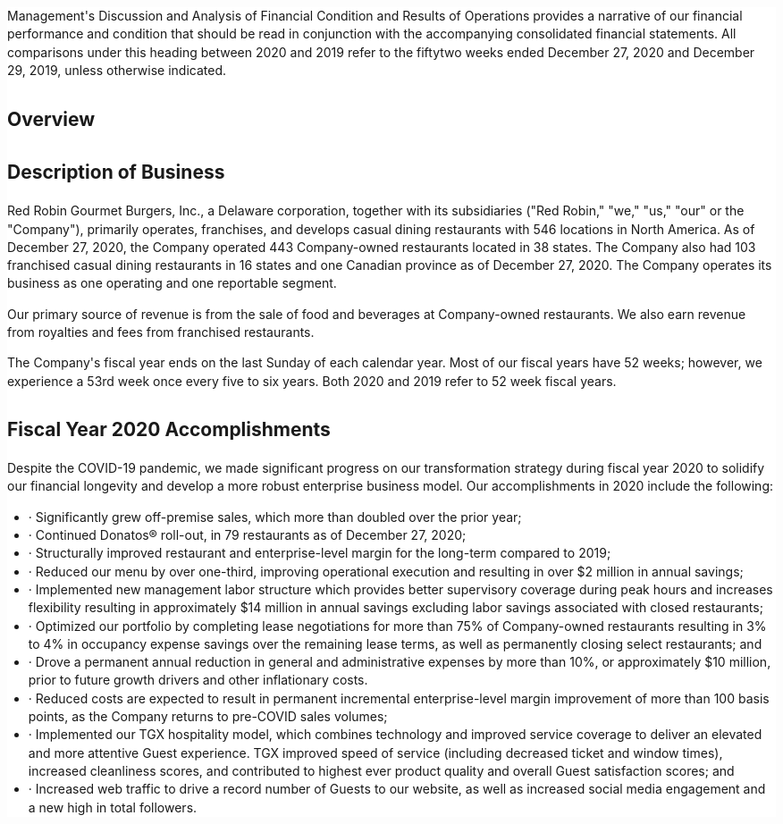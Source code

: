 Management's Discussion and Analysis of Financial Condition and Results of Operations provides a narrative of our financial performance and condition that should be read in conjunction with the accompanying consolidated financial statements. All comparisons under this heading between 2020 and 2019 refer to the fiftytwo weeks ended December 27, 2020 and December 29, 2019, unless otherwise indicated.

## Overview

## Description of Business

Red Robin Gourmet Burgers, Inc., a Delaware corporation, together with its subsidiaries ("Red Robin," "we," "us," "our" or the "Company"), primarily operates, franchises, and develops casual dining restaurants with 546 locations in North America. As of December 27, 2020, the Company operated 443 Company-owned restaurants located in 38 states. The Company also had 103 franchised casual dining restaurants in 16 states and one Canadian province as of December 27, 2020. The Company operates its business as one operating and one reportable segment.

Our primary source of revenue is from the sale of food and beverages at Company-owned restaurants. We also earn revenue from royalties and fees from franchised restaurants.

The Company's fiscal year ends on the last Sunday of each calendar year. Most of our fiscal years have 52 weeks; however, we experience a 53rd week once every five to six years. Both 2020 and 2019 refer to 52 week fiscal years.

## Fiscal Year 2020 Accomplishments

Despite the COVID-19 pandemic, we made significant progress on our transformation strategy during fiscal year 2020 to solidify our financial longevity and develop a more robust enterprise business model. Our accomplishments in 2020 include the following:

- · Significantly grew off-premise sales, which more than doubled over the prior year;
- · Continued Donatos® roll-out, in 79 restaurants as of December 27, 2020;
- · Structurally improved restaurant and enterprise-level margin for the long-term compared to 2019;
- · Reduced our menu by over one-third, improving operational execution and resulting in over $2 million in annual savings;
- · Implemented new management labor structure which provides better supervisory coverage during peak hours and increases flexibility resulting in approximately $14 million in annual savings excluding labor savings associated with closed restaurants;
- · Optimized our portfolio by completing lease negotiations for more than 75% of Company-owned restaurants resulting in 3% to 4% in occupancy expense savings over the remaining lease terms, as well as permanently closing select restaurants; and
- · Drove a permanent annual reduction in general and administrative expenses by more than 10%, or approximately $10 million, prior to future growth drivers and other inflationary costs.
- · Reduced costs are expected to result in permanent incremental enterprise-level margin improvement of more than 100 basis points, as the Company returns to pre-COVID sales volumes;
- · Implemented our TGX hospitality model, which combines technology and improved service coverage to deliver an elevated and more attentive Guest experience. TGX improved speed of service (including decreased ticket and window times), increased cleanliness scores, and contributed to highest ever product quality and overall Guest satisfaction scores; and
- · Increased web traffic to drive a record number of Guests to our website, as well as increased social media engagement and a new high in total followers.
